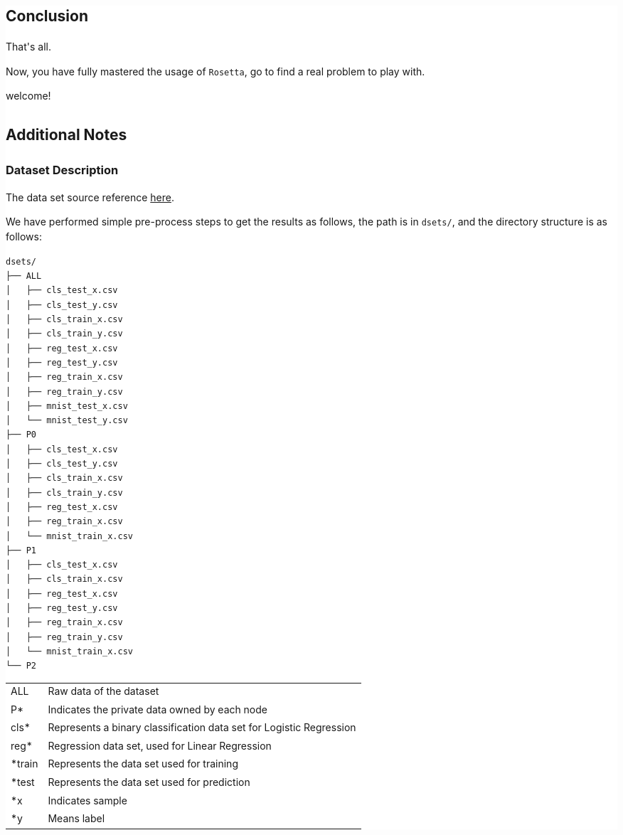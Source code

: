 ## Conclusion

That's all.

Now, you have fully mastered the usage of `Rosetta`, go to find a real problem to play with.

welcome!

## Additional Notes

### Dataset Description

The data set source reference [here](http://archive.ics.uci.edu/ml/datasets/Wine+Quality).

We have performed simple pre-process steps to get the results as follows, the path is in `dsets/`, and the directory structure is as follows:

```sh
dsets/
├── ALL
│   ├── cls_test_x.csv
│   ├── cls_test_y.csv
│   ├── cls_train_x.csv
│   ├── cls_train_y.csv
│   ├── reg_test_x.csv
│   ├── reg_test_y.csv
│   ├── reg_train_x.csv
│   ├── reg_train_y.csv
│   ├── mnist_test_x.csv
│   └── mnist_test_y.csv
├── P0
│   ├── cls_test_x.csv
│   ├── cls_test_y.csv
│   ├── cls_train_x.csv
│   ├── cls_train_y.csv
│   ├── reg_test_x.csv
│   ├── reg_train_x.csv
│   └── mnist_train_x.csv
├── P1
│   ├── cls_test_x.csv
│   ├── cls_train_x.csv
│   ├── reg_test_x.csv
│   ├── reg_test_y.csv
│   ├── reg_train_x.csv
│   ├── reg_train_y.csv
│   └── mnist_train_x.csv
└── P2
```

|        |                                                                     |
| ------ | ------------------------------------------------------------------- |
| ALL    | Raw data of the dataset                                             |
| P*     | Indicates the private data owned by each node                       |
| cls*   | Represents a binary classification data set for Logistic Regression |
| reg*   | Regression data set, used for Linear Regression                     |
| *train | Represents the data set used for training                           |
| *test  | Represents the data set used for prediction                         |
| *x     | Indicates sample                                                    |
| *y     | Means label                                                         |
